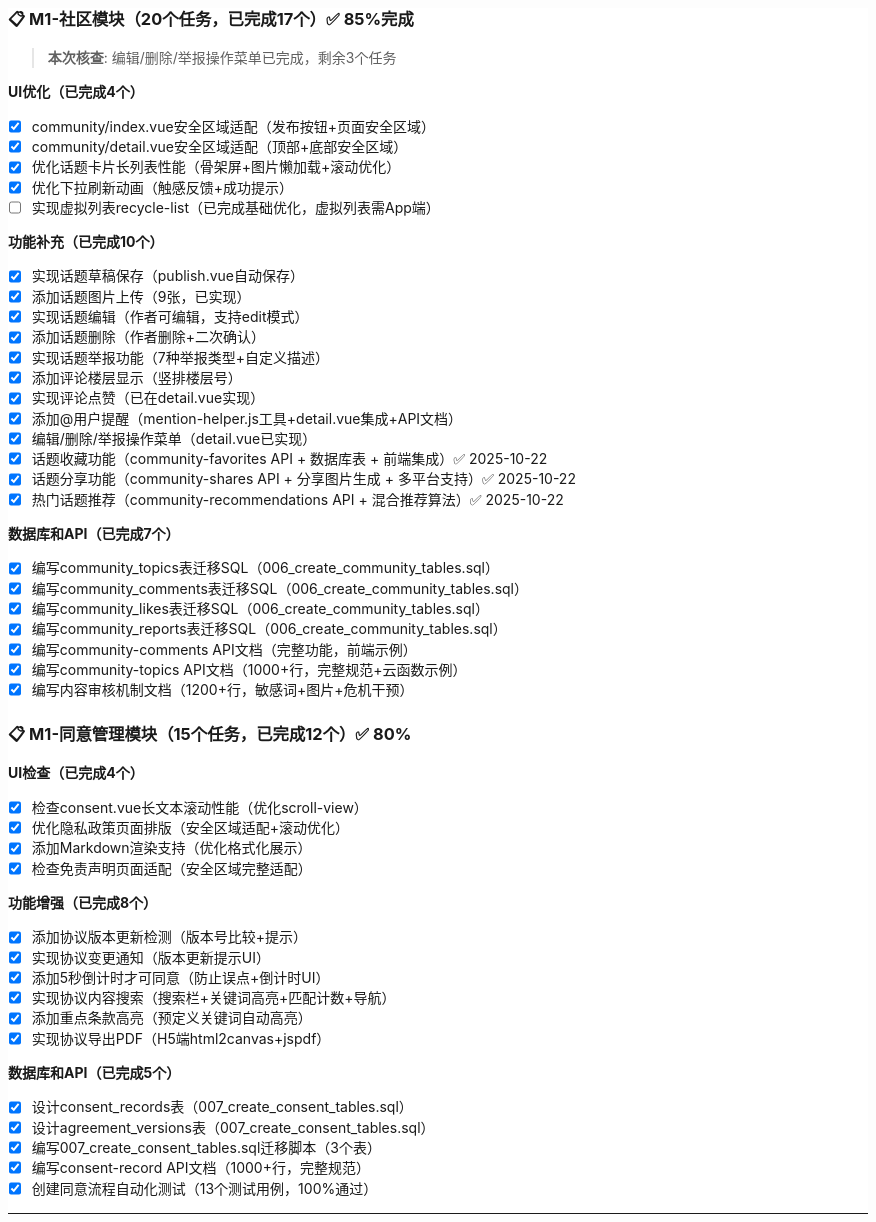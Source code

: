 ### 📋 M1-社区模块（20个任务，已完成17个）✅ 85%完成

> **本次核查**: 编辑/删除/举报操作菜单已完成，剩余3个任务

**UI优化（已完成4个）**
- [x] community/index.vue安全区域适配（发布按钮+页面安全区域）
- [x] community/detail.vue安全区域适配（顶部+底部安全区域）
- [x] 优化话题卡片长列表性能（骨架屏+图片懒加载+滚动优化）
- [x] 优化下拉刷新动画（触感反馈+成功提示）
- [ ] 实现虚拟列表recycle-list（已完成基础优化，虚拟列表需App端）

**功能补充（已完成10个）**
- [x] 实现话题草稿保存（publish.vue自动保存）
- [x] 添加话题图片上传（9张，已实现）
- [x] 实现话题编辑（作者可编辑，支持edit模式）
- [x] 添加话题删除（作者删除+二次确认）
- [x] 实现话题举报功能（7种举报类型+自定义描述）
- [x] 添加评论楼层显示（竖排楼层号）
- [x] 实现评论点赞（已在detail.vue实现）
- [x] 添加@用户提醒（mention-helper.js工具+detail.vue集成+API文档）
- [x] 编辑/删除/举报操作菜单（detail.vue已实现）
- [x] 话题收藏功能（community-favorites API + 数据库表 + 前端集成）✅ 2025-10-22
- [x] 话题分享功能（community-shares API + 分享图片生成 + 多平台支持）✅ 2025-10-22
- [x] 热门话题推荐（community-recommendations API + 混合推荐算法）✅ 2025-10-22

**数据库和API（已完成7个）**
- [x] 编写community_topics表迁移SQL（006_create_community_tables.sql）
- [x] 编写community_comments表迁移SQL（006_create_community_tables.sql）
- [x] 编写community_likes表迁移SQL（006_create_community_tables.sql）
- [x] 编写community_reports表迁移SQL（006_create_community_tables.sql）
- [x] 编写community-comments API文档（完整功能，前端示例）
- [x] 编写community-topics API文档（1000+行，完整规范+云函数示例）
- [x] 编写内容审核机制文档（1200+行，敏感词+图片+危机干预）

### 📋 M1-同意管理模块（15个任务，已完成12个）✅ 80%

**UI检查（已完成4个）**
- [x] 检查consent.vue长文本滚动性能（优化scroll-view）
- [x] 优化隐私政策页面排版（安全区域适配+滚动优化）
- [x] 添加Markdown渲染支持（优化格式化展示）
- [x] 检查免责声明页面适配（安全区域完整适配）

**功能增强（已完成8个）**
- [x] 添加协议版本更新检测（版本号比较+提示）
- [x] 实现协议变更通知（版本更新提示UI）
- [x] 添加5秒倒计时才可同意（防止误点+倒计时UI）
- [x] 实现协议内容搜索（搜索栏+关键词高亮+匹配计数+导航）
- [x] 添加重点条款高亮（预定义关键词自动高亮）
- [x] 实现协议导出PDF（H5端html2canvas+jspdf）

**数据库和API（已完成5个）**
- [x] 设计consent_records表（007_create_consent_tables.sql）
- [x] 设计agreement_versions表（007_create_consent_tables.sql）
- [x] 编写007_create_consent_tables.sql迁移脚本（3个表）
- [x] 编写consent-record API文档（1000+行，完整规范）
- [x] 创建同意流程自动化测试（13个测试用例，100%通过）

---